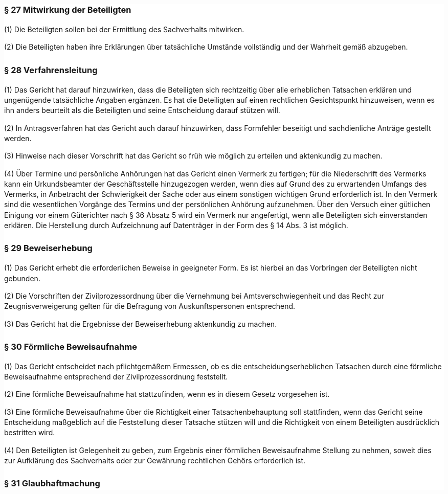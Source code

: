 ### § 27 Mitwirkung der Beteiligten

(1) Die Beteiligten sollen bei der Ermittlung des Sachverhalts mitwirken.

(2) Die Beteiligten haben ihre Erklärungen über tatsächliche Umstände vollständig und der Wahrheit gemäß abzugeben.

### § 28 Verfahrensleitung

(1) Das Gericht hat darauf hinzuwirken, dass die Beteiligten sich rechtzeitig über alle erheblichen Tatsachen erklären und ungenügende tatsächliche Angaben ergänzen. Es hat die Beteiligten auf einen rechtlichen Gesichtspunkt hinzuweisen, wenn es ihn anders beurteilt als die Beteiligten und seine Entscheidung darauf stützen will.

(2) In Antragsverfahren hat das Gericht auch darauf hinzuwirken, dass Formfehler beseitigt und sachdienliche Anträge gestellt werden.

(3) Hinweise nach dieser Vorschrift hat das Gericht so früh wie möglich zu erteilen und aktenkundig zu machen.

(4) Über Termine und persönliche Anhörungen hat das Gericht einen Vermerk zu fertigen; für die Niederschrift des Vermerks kann ein Urkundsbeamter der Geschäftsstelle hinzugezogen werden, wenn dies auf Grund des zu erwartenden Umfangs des Vermerks, in Anbetracht der Schwierigkeit der Sache oder aus einem sonstigen wichtigen Grund erforderlich ist. In den Vermerk sind die wesentlichen Vorgänge des Termins und der persönlichen Anhörung aufzunehmen. Über den Versuch einer gütlichen Einigung vor einem Güterichter nach § 36 Absatz 5 wird ein Vermerk nur angefertigt, wenn alle Beteiligten sich einverstanden erklären. Die Herstellung durch Aufzeichnung auf Datenträger in der Form des § 14 Abs. 3 ist möglich.

### § 29 Beweiserhebung

(1) Das Gericht erhebt die erforderlichen Beweise in geeigneter Form. Es ist hierbei an das Vorbringen der Beteiligten nicht gebunden.

(2) Die Vorschriften der Zivilprozessordnung über die Vernehmung bei Amtsverschwiegenheit und das Recht zur Zeugnisverweigerung gelten für die Befragung von Auskunftspersonen entsprechend.

(3) Das Gericht hat die Ergebnisse der Beweiserhebung aktenkundig zu machen.

### § 30 Förmliche Beweisaufnahme

(1) Das Gericht entscheidet nach pflichtgemäßem Ermessen, ob es die entscheidungserheblichen Tatsachen durch eine förmliche Beweisaufnahme entsprechend der Zivilprozessordnung feststellt.

(2) Eine förmliche Beweisaufnahme hat stattzufinden, wenn es in diesem Gesetz vorgesehen ist.

(3) Eine förmliche Beweisaufnahme über die Richtigkeit einer Tatsachenbehauptung soll stattfinden, wenn das Gericht seine Entscheidung maßgeblich auf die Feststellung dieser Tatsache stützen will und die Richtigkeit von einem Beteiligten ausdrücklich bestritten wird.

(4) Den Beteiligten ist Gelegenheit zu geben, zum Ergebnis einer förmlichen Beweisaufnahme Stellung zu nehmen, soweit dies zur Aufklärung des Sachverhalts oder zur Gewährung rechtlichen Gehörs erforderlich ist.

### § 31 Glaubhaftmachung
